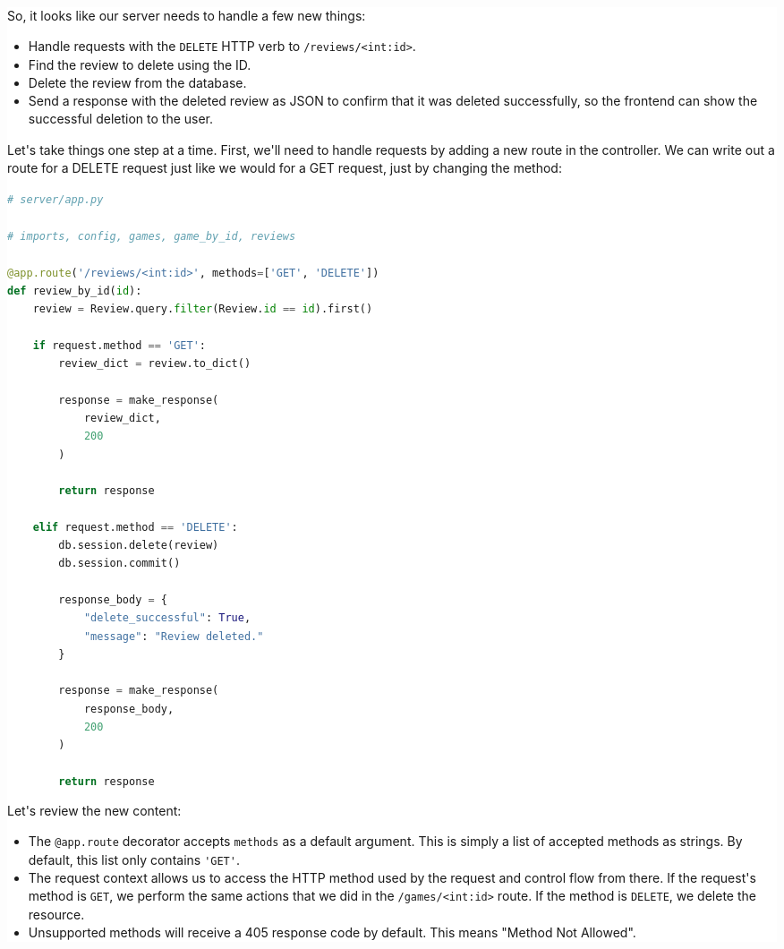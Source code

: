 So, it looks like our server needs to handle a few new things:

- Handle requests with the `DELETE` HTTP verb to `/reviews/<int:id>`.
- Find the review to delete using the ID.
- Delete the review from the database.
- Send a response with the deleted review as JSON to confirm that it was deleted
  successfully, so the frontend can show the successful deletion to the user.

Let's take things one step at a time. First, we'll need to handle requests by
adding a new route in the controller. We can write out a route for a DELETE
request just like we would for a GET request, just by changing the method:

```py
# server/app.py

# imports, config, games, game_by_id, reviews

@app.route('/reviews/<int:id>', methods=['GET', 'DELETE'])
def review_by_id(id):
    review = Review.query.filter(Review.id == id).first()

    if request.method == 'GET':
        review_dict = review.to_dict()

        response = make_response(
            review_dict,
            200
        )

        return response

    elif request.method == 'DELETE':
        db.session.delete(review)
        db.session.commit()

        response_body = {
            "delete_successful": True,
            "message": "Review deleted."
        }

        response = make_response(
            response_body,
            200
        )

        return response

```

Let's review the new content:

- The `@app.route` decorator accepts `methods` as a default argument. This is
  simply a list of accepted methods as strings. By default, this list only
  contains `'GET'`.
- The request context allows us to access the HTTP method used by the request
  and control flow from there. If the request's method is `GET`, we perform the
  same actions that we did in the `/games/<int:id>` route. If the method is
  `DELETE`, we delete the resource.
- Unsupported methods will receive a 405 response code by default. This means
  "Method Not Allowed".
